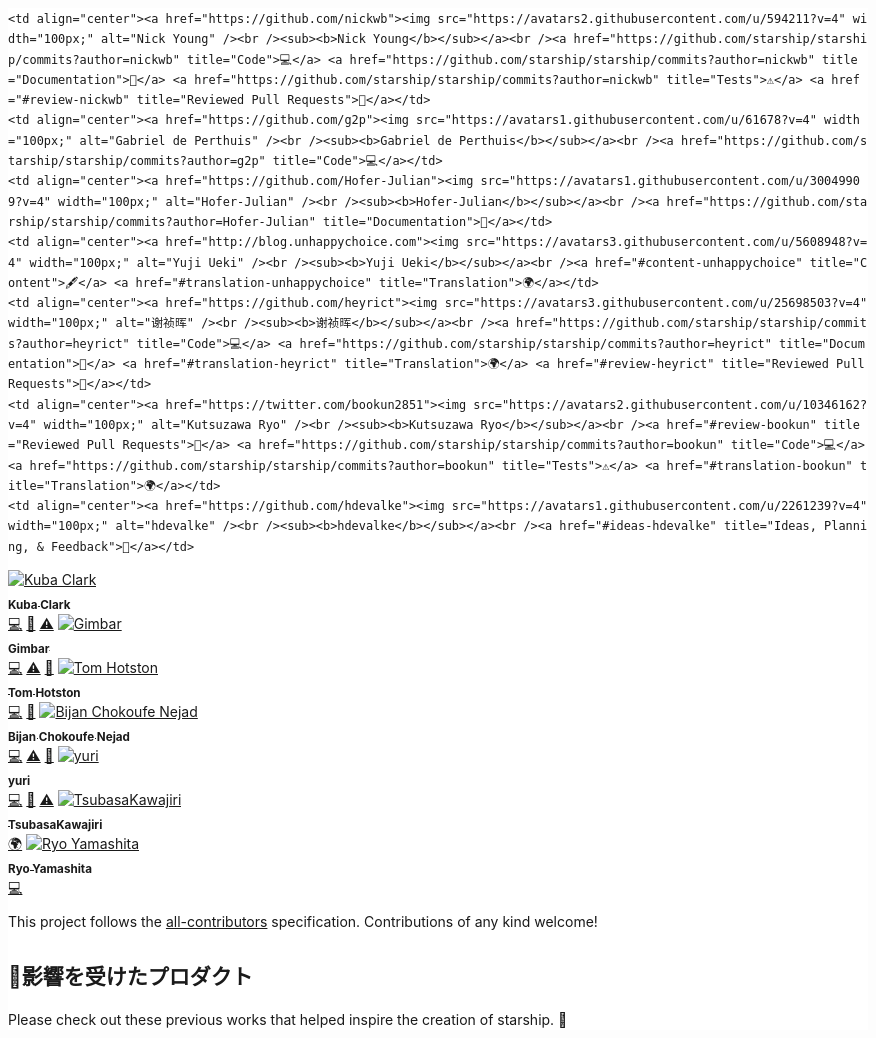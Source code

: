     <td align="center"><a href="https://github.com/nickwb"><img src="https://avatars2.githubusercontent.com/u/594211?v=4" width="100px;" alt="Nick Young" /><br /><sub><b>Nick Young</b></sub></a><br /><a href="https://github.com/starship/starship/commits?author=nickwb" title="Code">💻</a> <a href="https://github.com/starship/starship/commits?author=nickwb" title="Documentation">📖</a> <a href="https://github.com/starship/starship/commits?author=nickwb" title="Tests">⚠️</a> <a href="#review-nickwb" title="Reviewed Pull Requests">👀</a></td>
    <td align="center"><a href="https://github.com/g2p"><img src="https://avatars1.githubusercontent.com/u/61678?v=4" width="100px;" alt="Gabriel de Perthuis" /><br /><sub><b>Gabriel de Perthuis</b></sub></a><br /><a href="https://github.com/starship/starship/commits?author=g2p" title="Code">💻</a></td>
    <td align="center"><a href="https://github.com/Hofer-Julian"><img src="https://avatars1.githubusercontent.com/u/30049909?v=4" width="100px;" alt="Hofer-Julian" /><br /><sub><b>Hofer-Julian</b></sub></a><br /><a href="https://github.com/starship/starship/commits?author=Hofer-Julian" title="Documentation">📖</a></td>
    <td align="center"><a href="http://blog.unhappychoice.com"><img src="https://avatars3.githubusercontent.com/u/5608948?v=4" width="100px;" alt="Yuji Ueki" /><br /><sub><b>Yuji Ueki</b></sub></a><br /><a href="#content-unhappychoice" title="Content">🖋</a> <a href="#translation-unhappychoice" title="Translation">🌍</a></td>
    <td align="center"><a href="https://github.com/heyrict"><img src="https://avatars3.githubusercontent.com/u/25698503?v=4" width="100px;" alt="谢祯晖" /><br /><sub><b>谢祯晖</b></sub></a><br /><a href="https://github.com/starship/starship/commits?author=heyrict" title="Code">💻</a> <a href="https://github.com/starship/starship/commits?author=heyrict" title="Documentation">📖</a> <a href="#translation-heyrict" title="Translation">🌍</a> <a href="#review-heyrict" title="Reviewed Pull Requests">👀</a></td>
    <td align="center"><a href="https://twitter.com/bookun2851"><img src="https://avatars2.githubusercontent.com/u/10346162?v=4" width="100px;" alt="Kutsuzawa Ryo" /><br /><sub><b>Kutsuzawa Ryo</b></sub></a><br /><a href="#review-bookun" title="Reviewed Pull Requests">👀</a> <a href="https://github.com/starship/starship/commits?author=bookun" title="Code">💻</a> <a href="https://github.com/starship/starship/commits?author=bookun" title="Tests">⚠️</a> <a href="#translation-bookun" title="Translation">🌍</a></td>
    <td align="center"><a href="https://github.com/hdevalke"><img src="https://avatars1.githubusercontent.com/u/2261239?v=4" width="100px;" alt="hdevalke" /><br /><sub><b>hdevalke</b></sub></a><br /><a href="#ideas-hdevalke" title="Ideas, Planning, & Feedback">🤔</a></td>
  </tr>
  <tr>
    <td align="center"><a href="https://github.com/jakubclark"><img src="https://avatars0.githubusercontent.com/u/19486495?v=4" width="100px;" alt="Kuba Clark" /><br /><sub><b>Kuba Clark</b></sub></a><br /><a href="https://github.com/starship/starship/commits?author=jakubclark" title="Code">💻</a> <a href="https://github.com/starship/starship/commits?author=jakubclark" title="Documentation">📖</a> <a href="https://github.com/starship/starship/commits?author=jakubclark" title="Tests">⚠️</a></td>
    <td align="center"><a href="http://breax.org"><img src="https://avatars2.githubusercontent.com/u/862483?v=4" width="100px;" alt="Gimbar" /><br /><sub><b>Gimbar</b></sub></a><br /><a href="https://github.com/starship/starship/commits?author=gimbar" title="Code">💻</a> <a href="https://github.com/starship/starship/commits?author=gimbar" title="Tests">⚠️</a> <a href="https://github.com/starship/starship/commits?author=gimbar" title="Documentation">📖</a></td>
    <td align="center"><a href="http://tomhotston.net"><img src="https://avatars0.githubusercontent.com/u/22729355?v=4" width="100px;" alt="Tom Hotston" /><br /><sub><b>Tom Hotston</b></sub></a><br /><a href="https://github.com/starship/starship/commits?author=TomHotston" title="Code">💻</a> <a href="https://github.com/starship/starship/commits?author=TomHotston" title="Documentation">📖</a></td>
    <td align="center"><a href="https://github.com/bijancn"><img src="https://avatars3.githubusercontent.com/u/2117164?v=4" width="100px;" alt="Bijan Chokoufe Nejad" /><br /><sub><b>Bijan Chokoufe Nejad</b></sub></a><br /><a href="https://github.com/starship/starship/commits?author=bijancn" title="Code">💻</a> <a href="https://github.com/starship/starship/commits?author=bijancn" title="Tests">⚠️</a> <a href="#review-bijancn" title="Reviewed Pull Requests">👀</a></td>
    <td align="center"><a href="https://github.com/yuri1969"><img src="https://avatars3.githubusercontent.com/u/13468636?v=4" width="100px;" alt="yuri" /><br /><sub><b>yuri</b></sub></a><br /><a href="https://github.com/starship/starship/commits?author=yuri1969" title="Code">💻</a> <a href="https://github.com/starship/starship/commits?author=yuri1969" title="Documentation">📖</a> <a href="https://github.com/starship/starship/commits?author=yuri1969" title="Tests">⚠️</a></td>
    <td align="center"><a href="https://github.com/TsubasaKawajiri"><img src="https://avatars2.githubusercontent.com/u/39114857?v=4" width="100px;" alt="TsubasaKawajiri" /><br /><sub><b>TsubasaKawajiri</b></sub></a><br /><a href="#translation-TsubasaKawajiri" title="Translation">🌍</a></td>
    <td align="center"><a href="https://github.com/qryxip"><img src="https://avatars2.githubusercontent.com/u/14125495?v=4" width="100px;" alt="Ryo Yamashita" /><br /><sub><b>Ryo Yamashita</b></sub></a><br /><a href="https://github.com/starship/starship/commits?author=qryxip" title="Code">💻</a></td>
  </tr>
</table>



This project follows the [all-contributors](https://github.com/all-contributors/all-contributors) specification. Contributions of any kind welcome!

## 💭影響を受けたプロダクト

Please check out these previous works that helped inspire the creation of starship. 🙏
